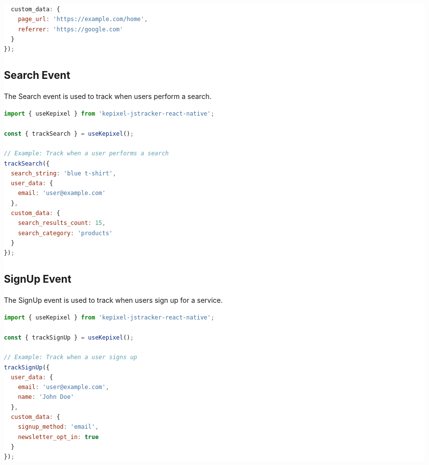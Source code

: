 ```javascript
  custom_data: {
    page_url: 'https://example.com/home',
    referrer: 'https://google.com'
  }
});
```

## Search Event
The Search event is used to track when users perform a search.

```javascript
import { useKepixel } from 'kepixel-jstracker-react-native';

const { trackSearch } = useKepixel();

// Example: Track when a user performs a search
trackSearch({
  search_string: 'blue t-shirt',
  user_data: {
    email: 'user@example.com'
  },
  custom_data: {
    search_results_count: 15,
    search_category: 'products'
  }
});
```

## SignUp Event
The SignUp event is used to track when users sign up for a service.

```javascript
import { useKepixel } from 'kepixel-jstracker-react-native';

const { trackSignUp } = useKepixel();

// Example: Track when a user signs up
trackSignUp({
  user_data: {
    email: 'user@example.com',
    name: 'John Doe'
  },
  custom_data: {
    signup_method: 'email',
    newsletter_opt_in: true
  }
});
```